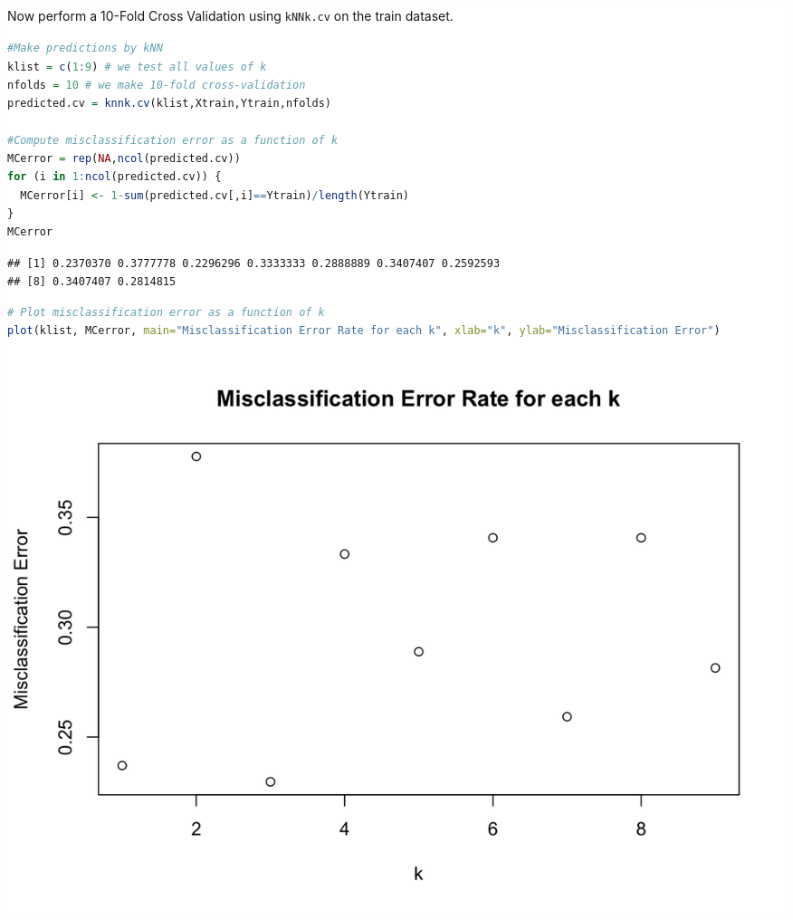 Now perform a 10-Fold Cross Validation using `kNNk.cv` on the train
dataset.

``` r
#Make predictions by kNN
klist = c(1:9) # we test all values of k
nfolds = 10 # we make 10-fold cross-validation
predicted.cv = knnk.cv(klist,Xtrain,Ytrain,nfolds)

#Compute misclassification error as a function of k
MCerror = rep(NA,ncol(predicted.cv))
for (i in 1:ncol(predicted.cv)) {
  MCerror[i] <- 1-sum(predicted.cv[,i]==Ytrain)/length(Ytrain)
}
MCerror
```

    ## [1] 0.2370370 0.3777778 0.2296296 0.3333333 0.2888889 0.3407407 0.2592593
    ## [8] 0.3407407 0.2814815

``` r
# Plot misclassification error as a function of k
plot(klist, MCerror, main="Misclassification Error Rate for each k", xlab="k", ylab="Misclassification Error")
```

![](images/figure-gfm/unnamed-chunk-12-1.png)
